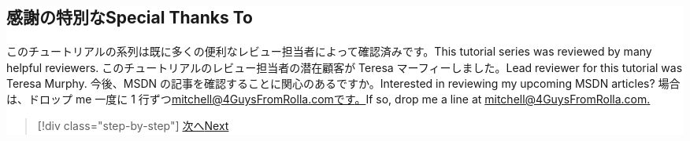 ## <a name="special-thanks-to"></a><span data-ttu-id="a4f73-321">感謝の特別な</span><span class="sxs-lookup"><span data-stu-id="a4f73-321">Special Thanks To</span></span>

<span data-ttu-id="a4f73-322">このチュートリアルの系列は既に多くの便利なレビュー担当者によって確認済みです。</span><span class="sxs-lookup"><span data-stu-id="a4f73-322">This tutorial series was reviewed by many helpful reviewers.</span></span> <span data-ttu-id="a4f73-323">このチュートリアルのレビュー担当者の潜在顧客が Teresa マーフィーしました。</span><span class="sxs-lookup"><span data-stu-id="a4f73-323">Lead reviewer for this tutorial was Teresa Murphy.</span></span> <span data-ttu-id="a4f73-324">今後、MSDN の記事を確認することに関心のあるですか。</span><span class="sxs-lookup"><span data-stu-id="a4f73-324">Interested in reviewing my upcoming MSDN articles?</span></span> <span data-ttu-id="a4f73-325">場合は、ドロップ me 一度に 1 行ずつ[mitchell@4GuysFromRolla.comです。](mailto:mitchell@4GuysFromRolla.com)</span><span class="sxs-lookup"><span data-stu-id="a4f73-325">If so, drop me a line at [mitchell@4GuysFromRolla.com.](mailto:mitchell@4GuysFromRolla.com)</span></span>

>[!div class="step-by-step"]
[<span data-ttu-id="a4f73-326">次へ</span><span class="sxs-lookup"><span data-stu-id="a4f73-326">Next</span></span>](caching-data-in-the-architecture-cs.md)
